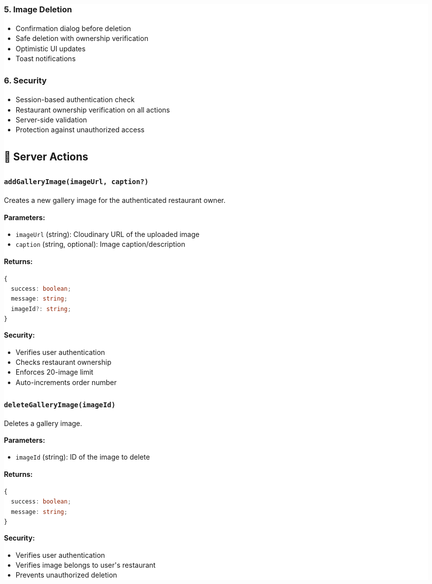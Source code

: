 ### 5. Image Deletion
- Confirmation dialog before deletion
- Safe deletion with ownership verification
- Optimistic UI updates
- Toast notifications

### 6. Security
- Session-based authentication check
- Restaurant ownership verification on all actions
- Server-side validation
- Protection against unauthorized access

## 🔧 Server Actions

### `addGalleryImage(imageUrl, caption?)`
Creates a new gallery image for the authenticated restaurant owner.

**Parameters:**
- `imageUrl` (string): Cloudinary URL of the uploaded image
- `caption` (string, optional): Image caption/description

**Returns:**
```typescript
{
  success: boolean;
  message: string;
  imageId?: string;
}
```

**Security:**
- Verifies user authentication
- Checks restaurant ownership
- Enforces 20-image limit
- Auto-increments order number

### `deleteGalleryImage(imageId)`
Deletes a gallery image.

**Parameters:**
- `imageId` (string): ID of the image to delete

**Returns:**
```typescript
{
  success: boolean;
  message: string;
}
```

**Security:**
- Verifies user authentication
- Verifies image belongs to user's restaurant
- Prevents unauthorized deletion
